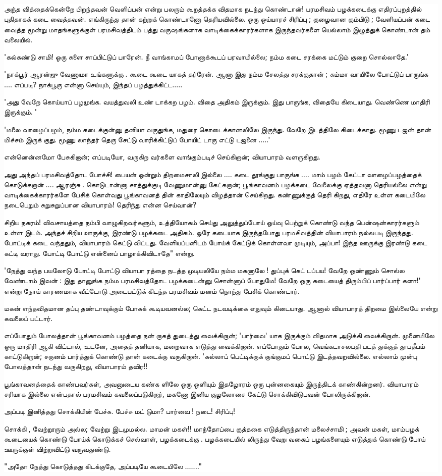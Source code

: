 அந்த வித்தைக்கென்றே பிறந்தவன் வெளிப்பன் என்று பலரும் கூறத்தக்க விதமாக நடந்து கொண்டான்! பரமசிவம் பழக்கடைக்கு எதிரப்புறத்தில் புதிதாகக் கடை வைத்தவன். எங்கிருந்து தான் கற்றுக் கொண்டானோ தெரியவில்லை. ஒரு ஒய்யாரச் சிரிப்பு ; குழைவான கும்பிடு ; வேளியப்பன் கடை வைத்த மூன்று மாதங்களுக்குள் பரமசிவத்திடம் பத்து வருஷங்களாக வாடிக்கைக்காரர்களாக இருந்தவர்களை யெல்லாம் இழுத்துக் கொண்டான் தம் வலையில்.  

'கல்கண்டு சாமி! ஒரு சுளை சாப்பிட்டுப் பாரேன். நீ வாங்காமப் போனாக்கூடப் பரவாயில்லை; நம்ம கடை சரக்கை மட்டும் குறை சொல்லாதே.'  

'நாக்பூர் ஆரன்ஜு வேணுமா உங்களுக்கு . கூடை கூடை யாகத் தர்ரேன். ஆனா இது நம்ம சேலத்து சரக்குதான் ; சும்மா வாயிலே போட்டுப் பாருங்க .... எப்படி? நாக்பூரு என்னா செய்யும், இந்தப் பழத்துக்கிட்ட.....  

'அது வேறே கொய்யாப் பழமுங்க. வயத்துவலி உண் டாக்கற பழம். விதை அதிகம் இருக்கும். இது பாருங்க, விதையே கிடையாது. வெண்ணெ மாதிரி இருக்கும். '  

'மலை வாழைப்பழம், நம்ம கடைக்குன்னு தனியா வருதுங்க, மதுரை கொடைக்கானலிலே இருந்து. வேறே இடத்திலே கிடைக்காது. மூணு டஜன் தான் மிச்சம் இருக் குது. மூணு லாந்தர் தெரு சேட்டு வாரிக்கிட்டுப் போயிட் டாரு எட்டு டஜனை .....'  

என்னென்னமோ பேசுகிறான்; எப்படியோ, வருகிற வர்களை வாங்கும்படிச் செய்கிறான்; வியாபாரம் வளருகிறது.  

அது அந்தப் பரமசிவத்தோட போச்சி! பையன் ஒன்றும் திறமைசாலி இல்லை .... கடை தூங்குது பாருங்க .... மாம் பழம் கேட்டா வாழைப்பழத்தைக் கொடுக்கறான் .... ஆரஞ்சு . கொடுடான்னா சாத்துக்குடி வேணுமான்னு கேட்கறான்; பூங்காவனம் பழக்கடை வேலைக்கு ஏத்தவனா தெரியல்லை என்று வாடிக்கைக்காரர்களே பேசிக் கொள்வது பூங்காவனத் தின் காதிலேயும் விழத்தான் செய்கிறது. கண்ணுக்குத் தெரி கிறது, எதிரே உள்ள கடையிலே நடைபெறும் சுறுசுறுப்பான வியாபாரம்! தெரிந்து என்ன செய்வான்?  

சிறிய நகரம்! விவசாயத்தை நம்பி வாழுகிறவர்களும், உத்தியோகம் செய்து அலுத்துப்போய் ஓய்வு பெற்றுக் கொண்டு வந்த பென்ஷன்காரர்களும் உள்ள இடம். அந்தச் சிறிய ஊருக்கு, இரண்டு பழக்கடை அதிகம். ஒரே கடையாக இருந்தபோது பரமசிவத்தின் வியாபாரம் நல்லபடி இருந்தது. போட்டிக் கடை வந்ததும், வியாபாரம் கெட்டு விட்டது. வேளியப்பனிடம் போய்க் கேட்டுக் கொள்ளவா முடியும், அப்பா! இந்த ஊருக்கு இரண்டு கடை கட்டி வராது. போட்டி போட்டு என்னைப் பாழாக்கிவிடாதே" என்று.  

'நேத்து வந்த பயலோடு போட்டி போட்டு வியாபா ரத்தை நடத்த முடியலியே நம்ம மகனாலே ! துப்புக் கெட் டப்பய! வேறே ஒண்ணும் சொல்ல வேண்டாம் இவன் : இது தானுங்க நம்ம பரமசிவத்தோட பழக்கடைன்னு சொன்னாப் போதுமே! வேறே ஒரு கடையைத் திரும்பிப் பார்ப்பார் களா!' என்று நோய் காரணமாக வீட்டோடு அடைபட்டுக் கிடந்த பரமசிவம் மனம் நொந்து பேசிக் கொண்டார்.  

மகன் எந்தவிதமான தப்பு தண்டாவுக்கும் போகக் கூடியவனல்ல; கெட்ட நடவடிக்கை எதுவும் கிடையாது. ஆனால் வியாபாரத் திறமை இல்லையே என்று கவலைப் பட்டார்.  

எப்போதும் போலத்தான் பூங்காவனம் பழத்தை நன் றாகத் துடைத்து வைக்கிறான்; 'பார்வை' யாக இருக்கும் விதமாக அடுக்கி வைக்கிறான். முனையிலே ஒரு மாதிரி ஆகி விட்டால், உடனே, அதைத் தனியாக, மறைவாக எடுத்து வைக்கிறான். எப்போதும் போல, வெங்கடாசலபதி படத் துக்குத் தூபதீபம் காட்டுகிறான்; சகுனம் பார்த்துக் கொண்டு தான் கடைக்கு வருகிறான். 'கல்லாப் பெட்டிக்குக் குங்குமப் பொட்டு இடத்தவறவில்லை. எல்லாம் முன்பு போலத்தான் நடந்து வருகிறது, வியாபாரம் தவிர!!  

பூங்காவனத்தைக் காண்பவர்கள், அவனுடைய கண்க ளிலே ஒரு ஒளியும் இதழோரம் ஒரு புன்னகையும் இருந்திடக் காண்கின்றனர். வியாபாரம் சரியாக இல்லை என்பதால் பரமசிவம் கவலைப்படுகிறார், மகனோ இனிய குழலோசை கேட்டு சொக்கிவிடுபவன் போலிருக்கிறான்.  

அப்படி இனித்தது சொக்கியின் பேச்சு. பேச்சு மட் டுமா? பார்வை ! நடை! சிரிப்பு!  

சொக்கி , வேற்றூரும் அல்ல; வேற்று இடமுமல்ல. மாமன் மகள்!! மாந்தோப்பை குத்தகை எடுத்திருந்தான் மலைச்சாமி ; அவன் மகள், மாம்பழக் கூடையைக் கொண்டு போய்க் கொடுக்கச் செல்வாள், பழக்கடைக்கு . பழக்கடையில் லிருந்து வேறு வகைப் பழங்களையும் எடுத்துக் கொண்டு போய் ஊருக்குள் விற்றுவிட்டு வருவதுண்டு.  

"அதோ நேத்து கொடுத்தது கிடக்குதே, அப்படியே கூடையிலே ......."  
